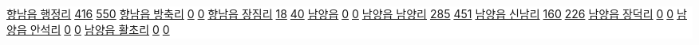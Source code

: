 
  <tr class="item">
    <td><a href="4159025939.html">향남읍 행정리</a></td>
    <td><a href="4159025939.html">416</a></td>
    <td><a href="4159025939.html">550</a></td>
  </tr>
    

  <tr class="item">
    <td><a href="4159025940.html">향남읍 방축리</a></td>
    <td><a href="4159025940.html">0</a></td>
    <td><a href="4159025940.html">0</a></td>
  </tr>
    

  <tr class="item">
    <td><a href="4159025941.html">향남읍 장짐리</a></td>
    <td><a href="4159025941.html">18</a></td>
    <td><a href="4159025941.html">40</a></td>
  </tr>
    

  <tr class="item">
    <td><a href="4159026200.html">남양읍</a></td>
    <td><a href="4159026200.html">0</a></td>
    <td><a href="4159026200.html">0</a></td>
  </tr>
    

  <tr class="item">
    <td><a href="4159026221.html">남양읍 남양리</a></td>
    <td><a href="4159026221.html">285</a></td>
    <td><a href="4159026221.html">451</a></td>
  </tr>
    

  <tr class="item">
    <td><a href="4159026222.html">남양읍 신남리</a></td>
    <td><a href="4159026222.html">160</a></td>
    <td><a href="4159026222.html">226</a></td>
  </tr>
    

  <tr class="item">
    <td><a href="4159026223.html">남양읍 장덕리</a></td>
    <td><a href="4159026223.html">0</a></td>
    <td><a href="4159026223.html">0</a></td>
  </tr>
    

  <tr class="item">
    <td><a href="4159026224.html">남양읍 안석리</a></td>
    <td><a href="4159026224.html">0</a></td>
    <td><a href="4159026224.html">0</a></td>
  </tr>
    

  <tr class="item">
    <td><a href="4159026225.html">남양읍 활초리</a></td>
    <td><a href="4159026225.html">0</a></td>
    <td><a href="4159026225.html">0</a></td>
  </tr>
    